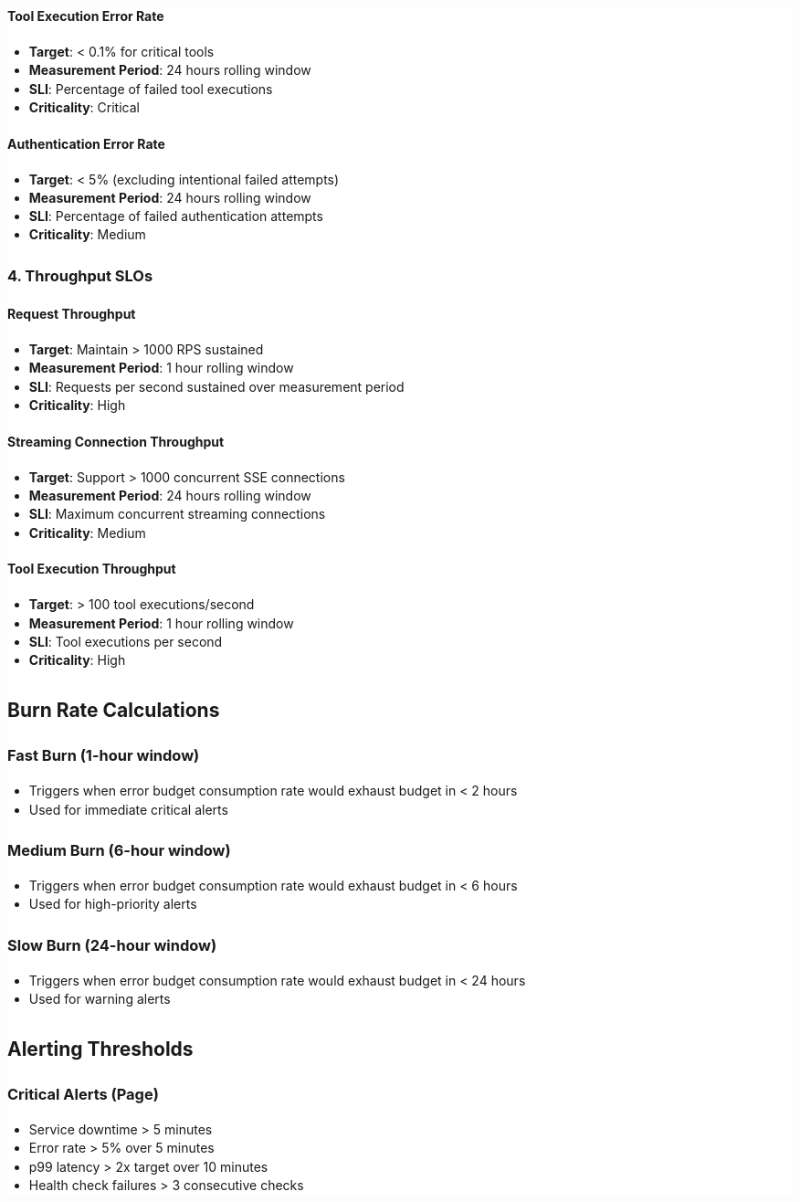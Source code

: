 #### Tool Execution Error Rate
- **Target**: < 0.1% for critical tools
- **Measurement Period**: 24 hours rolling window
- **SLI**: Percentage of failed tool executions
- **Criticality**: Critical

#### Authentication Error Rate
- **Target**: < 5% (excluding intentional failed attempts)
- **Measurement Period**: 24 hours rolling window
- **SLI**: Percentage of failed authentication attempts
- **Criticality**: Medium

### 4. Throughput SLOs

#### Request Throughput
- **Target**: Maintain > 1000 RPS sustained
- **Measurement Period**: 1 hour rolling window
- **SLI**: Requests per second sustained over measurement period
- **Criticality**: High

#### Streaming Connection Throughput
- **Target**: Support > 1000 concurrent SSE connections
- **Measurement Period**: 24 hours rolling window
- **SLI**: Maximum concurrent streaming connections
- **Criticality**: Medium

#### Tool Execution Throughput
- **Target**: > 100 tool executions/second
- **Measurement Period**: 1 hour rolling window
- **SLI**: Tool executions per second
- **Criticality**: High

## Burn Rate Calculations

### Fast Burn (1-hour window)
- Triggers when error budget consumption rate would exhaust budget in < 2 hours
- Used for immediate critical alerts

### Medium Burn (6-hour window)
- Triggers when error budget consumption rate would exhaust budget in < 6 hours
- Used for high-priority alerts

### Slow Burn (24-hour window)
- Triggers when error budget consumption rate would exhaust budget in < 24 hours
- Used for warning alerts

## Alerting Thresholds

### Critical Alerts (Page)
- Service downtime > 5 minutes
- Error rate > 5% over 5 minutes
- p99 latency > 2x target over 10 minutes
- Health check failures > 3 consecutive checks
